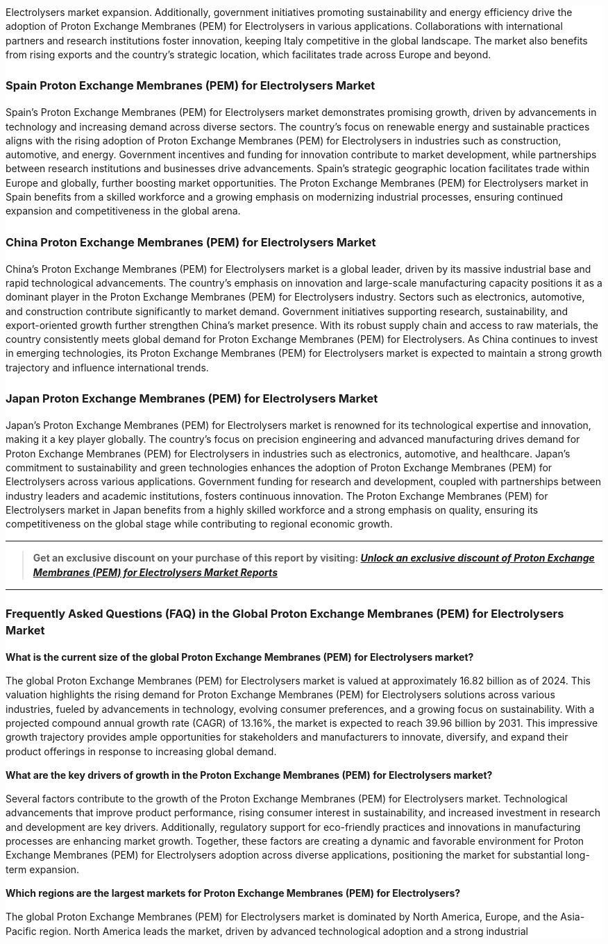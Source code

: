 Electrolysers market expansion. Additionally, government initiatives promoting sustainability and energy efficiency drive the adoption of Proton Exchange Membranes (PEM) for Electrolysers in various applications. Collaborations with international partners and research institutions foster innovation, keeping Italy competitive in the global landscape. The market also benefits from rising exports and the country&rsquo;s strategic location, which facilitates trade across Europe and beyond.</p><h3>Spain Proton Exchange Membranes (PEM) for Electrolysers Market</h3><p>Spain&rsquo;s Proton Exchange Membranes (PEM) for Electrolysers market demonstrates promising growth, driven by advancements in technology and increasing demand across diverse sectors. The country&rsquo;s focus on renewable energy and sustainable practices aligns with the rising adoption of Proton Exchange Membranes (PEM) for Electrolysers in industries such as construction, automotive, and energy. Government incentives and funding for innovation contribute to market development, while partnerships between research institutions and businesses drive advancements. Spain&rsquo;s strategic geographic location facilitates trade within Europe and globally, further boosting market opportunities. The Proton Exchange Membranes (PEM) for Electrolysers market in Spain benefits from a skilled workforce and a growing emphasis on modernizing industrial processes, ensuring continued expansion and competitiveness in the global arena.</p><h3>China Proton Exchange Membranes (PEM) for Electrolysers Market</h3><p>China&rsquo;s Proton Exchange Membranes (PEM) for Electrolysers market is a global leader, driven by its massive industrial base and rapid technological advancements. The country&rsquo;s emphasis on innovation and large-scale manufacturing capacity positions it as a dominant player in the Proton Exchange Membranes (PEM) for Electrolysers industry. Sectors such as electronics, automotive, and construction contribute significantly to market demand. Government initiatives supporting research, sustainability, and export-oriented growth further strengthen China&rsquo;s market presence. With its robust supply chain and access to raw materials, the country consistently meets global demand for Proton Exchange Membranes (PEM) for Electrolysers. As China continues to invest in emerging technologies, its Proton Exchange Membranes (PEM) for Electrolysers market is expected to maintain a strong growth trajectory and influence international trends.</p><h3>Japan Proton Exchange Membranes (PEM) for Electrolysers Market</h3><p>Japan&rsquo;s Proton Exchange Membranes (PEM) for Electrolysers market is renowned for its technological expertise and innovation, making it a key player globally. The country&rsquo;s focus on precision engineering and advanced manufacturing drives demand for Proton Exchange Membranes (PEM) for Electrolysers in industries such as electronics, automotive, and healthcare. Japan&rsquo;s commitment to sustainability and green technologies enhances the adoption of Proton Exchange Membranes (PEM) for Electrolysers across various applications. Government funding for research and development, coupled with partnerships between industry leaders and academic institutions, fosters continuous innovation. The Proton Exchange Membranes (PEM) for Electrolysers market in Japan benefits from a highly skilled workforce and a strong emphasis on quality, ensuring its competitiveness on the global stage while contributing to regional economic growth.</p><hr /><blockquote><p><strong>Get an exclusive discount on your purchase of this report by visiting: <em><a href="://marketresearchpulse.com/ask-for-discount/16384?utm_source=Github&amp;utm_medium=026">Unlock an exclusive discount of Proton Exchange Membranes (PEM) for Electrolysers Market Reports</a></em>&nbsp;</strong></p></blockquote><hr /><h3>Frequently Asked Questions (FAQ) in the Global Proton Exchange Membranes (PEM) for Electrolysers Market</h3><p><strong>What is the current size of the global Proton Exchange Membranes (PEM) for Electrolysers market?</strong></p><p>The global Proton Exchange Membranes (PEM) for Electrolysers market is valued at approximately 16.82 billion as of 2024. This valuation highlights the rising demand for Proton Exchange Membranes (PEM) for Electrolysers solutions across various industries, fueled by advancements in technology, evolving consumer preferences, and a growing focus on sustainability. With a projected compound annual growth rate (CAGR) of 13.16%, the market is expected to reach 39.96 billion by 2031. This impressive growth trajectory provides ample opportunities for stakeholders and manufacturers to innovate, diversify, and expand their product offerings in response to increasing global demand.</p><p><strong>What are the key drivers of growth in the Proton Exchange Membranes (PEM) for Electrolysers market?</strong></p><p>Several factors contribute to the growth of the Proton Exchange Membranes (PEM) for Electrolysers market. Technological advancements that improve product performance, rising consumer interest in sustainability, and increased investment in research and development are key drivers. Additionally, regulatory support for eco-friendly practices and innovations in manufacturing processes are enhancing market growth. Together, these factors are creating a dynamic and favorable environment for Proton Exchange Membranes (PEM) for Electrolysers adoption across diverse applications, positioning the market for substantial long-term expansion.</p><p><strong>Which regions are the largest markets for Proton Exchange Membranes (PEM) for Electrolysers?</strong></p><p>The global Proton Exchange Membranes (PEM) for Electrolysers market is dominated by North America, Europe, and the Asia-Pacific region. North America leads the market, driven by advanced technological adoption and a strong industrial